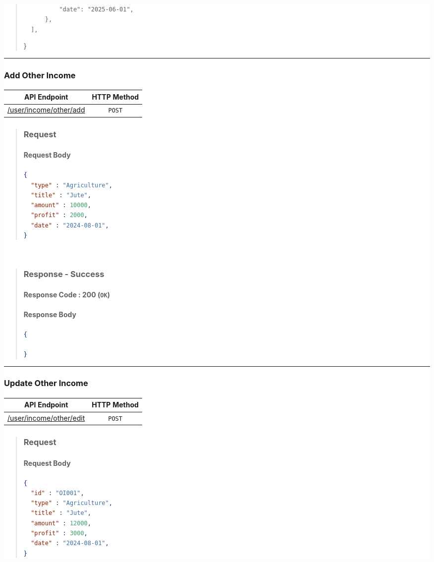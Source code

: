 >               "date": "2025-06-01",
>           },
>       ],
> }
> ```
---
### Add Other Income
| API Endpoint             | HTTP Method |
| ------------------------ | :---------: |
| [/user/income/other/add]()    |   `POST`     |

> ### Request
>
> #### Request Body
>
> ```json
> {
>   "type" : "Agriculture",
>   "title" : "Jute",
>   "amount" : 10000,
>   "profit" : 2000,
>   "date" : "2024-08-01",
> }
> ```

</br>

> ### Response - Success
>
> #### Response Code : 200 (`OK`)
>
> #### Response Body
>
> ```json
> {
>
> }
> ```
---
### Update Other Income
| API Endpoint             | HTTP Method |
| ------------------------ | :---------: |
| [/user/income/other/edit]()    |   `POST`     |

> ### Request
>
> #### Request Body
>
> ```json
> {
>   "id" : "OI001",
>   "type" : "Agriculture",
>   "title" : "Jute",
>   "amount" : 12000,
>   "profit" : 3000,
>   "date" : "2024-08-01",
> }
> ```

